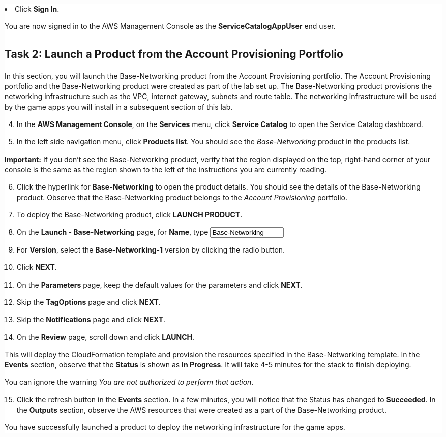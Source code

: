 <li>Click <strong>Sign In</strong>.</li>
</ul>
<p>You are now signed in to the AWS Management Console as the <strong>ServiceCatalogAppUser</strong> end user.</p>

<h2 id="step2">Task 2: Launch a Product from the Account Provisioning Portfolio</h2>

<p>In this section, you will launch the Base-Networking product from the Account Provisioning portfolio. The Account Provisioning portfolio and the Base-Networking product were created as part of the lab set up. The Base-Networking product provisions the networking infrastructure such as the VPC, internet gateway, subnets and route table. The networking infrastructure will be used by the game apps you will install in a subsequent section of this lab.</p>
<ol start="4">
<li><p>In the <strong>AWS Management Console</strong>, on the <strong>Services</strong> menu, click <strong>Service Catalog</strong> to open the Service Catalog dashboard.</p></li>
<li><p>In the left side navigation menu, click <strong>Products list</strong>. You should see the <em>Base-Networking</em> product in the products list.</p></li>
</ol>
<p><strong>Important:</strong> If you don’t see the Base-Networking product, verify that the region displayed on the top, right-hand corner of your console is the same as the region shown to the left of the instructions you are currently reading.</p>
<ol start="6">
<li><p>Click the hyperlink for <strong>Base-Networking</strong> to open the product details. You should see the details of the Base-Networking product. Observe that the Base-Networking product belongs to the <em>Account Provisioning</em> portfolio.</p></li>
<li><p>To deploy the Base-Networking product, click <strong>LAUNCH PRODUCT</strong>.</p></li>
<li><p>On the <strong>Launch - Base-Networking</strong> page, for <strong>Name</strong>, type <input readonly="" class="copyable-inline-input" size="15" type="text" value="Base-Networking"></p></li>
<li><p>For <strong>Version</strong>, select the <strong>Base-Networking-1</strong> version by clicking the radio button.</p></li>
<li><p>Click <strong>NEXT</strong>.</p></li>
<li><p>On the <strong>Parameters</strong> page, keep the default values for the parameters and click <strong>NEXT</strong>.</p></li>
<li><p>Skip the <strong>TagOptions</strong> page and click <strong>NEXT</strong>.</p></li>
<li><p>Skip the <strong>Notifications</strong> page and click <strong>NEXT</strong>.</p></li>
<li><p>On the <strong>Review</strong> page, scroll down and click <strong>LAUNCH</strong>.</p></li>
</ol>
<p>This will deploy the CloudFormation template and provision the resources specified in the Base-Networking template. In the <strong>Events</strong> section, observe that the <strong>Status</strong> is shown as <strong>In Progress</strong>. It will take 4-5 minutes for the stack to finish deploying.</p>

<p><i class="fas fa-comment"></i> You can ignore the warning <em>You are not authorized to perform that action</em>.</p>
<ol start="15">
<li>Click the <i class="fas fa-sync"></i> refresh button in the <strong>Events</strong> section. In a few minutes, you will notice that the Status has changed to <strong>Succeeded</strong>. In the <strong>Outputs</strong> section, observe the AWS resources that were created as a part of the Base-Networking product.</li>
</ol>
<p>You have successfully launched a product to deploy the networking infrastructure for the game apps.</p>
